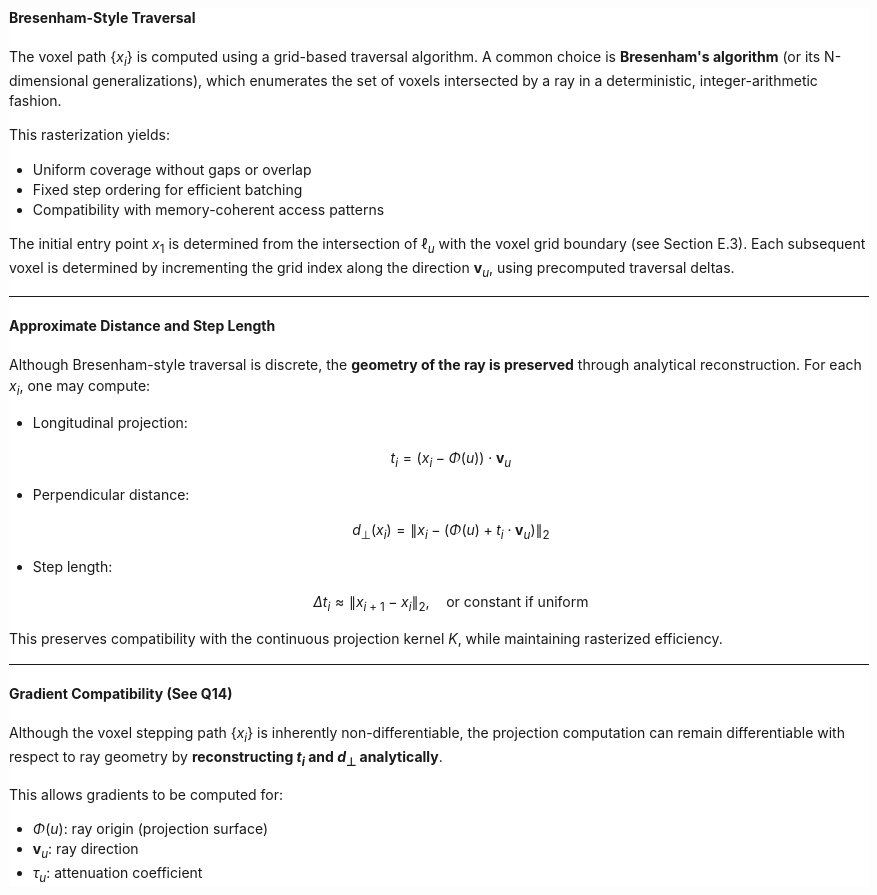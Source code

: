 
#### Bresenham-Style Traversal

The voxel path $\{x_i\}$ is computed using a grid-based traversal algorithm. A common choice is **Bresenham's algorithm** (or its N-dimensional generalizations), which enumerates the set of voxels intersected by a ray in a deterministic, integer-arithmetic fashion.

This rasterization yields:

* Uniform coverage without gaps or overlap
* Fixed step ordering for efficient batching
* Compatibility with memory-coherent access patterns

The initial entry point $x_1$ is determined from the intersection of $\ell_u$ with the voxel grid boundary (see Section E.3). Each subsequent voxel is determined by incrementing the grid index along the direction $\mathbf{v}_u$, using precomputed traversal deltas.

---

#### Approximate Distance and Step Length

Although Bresenham-style traversal is discrete, the **geometry of the ray is preserved** through analytical reconstruction. For each $x_i$, one may compute:

* Longitudinal projection:

  $$
  t_i = (x_i - \Phi(u)) \cdot \mathbf{v}_u
  $$

* Perpendicular distance:

  $$
  d_\perp(x_i) = \left\| x_i - (\Phi(u) + t_i \cdot \mathbf{v}_u) \right\|_2
  $$

* Step length:

  $$
  \Delta t_i \approx \|x_{i+1} - x_i\|_2, \quad \text{or constant if uniform}
  $$

This preserves compatibility with the continuous projection kernel $K$, while maintaining rasterized efficiency.

---

#### Gradient Compatibility (See Q14)

Although the voxel stepping path $\{x_i\}$ is inherently non-differentiable, the projection computation can remain differentiable with respect to ray geometry by **reconstructing $t_i$ and $d_\perp$ analytically**.

This allows gradients to be computed for:

* $\Phi(u)$: ray origin (projection surface)
* $\mathbf{v}_u$: ray direction
* $\tau_u$: attenuation coefficient
